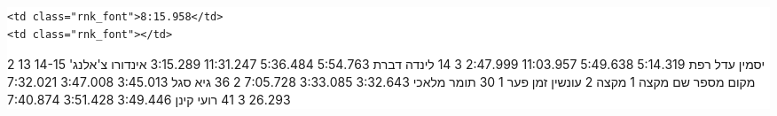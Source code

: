     <td class="rnk_font">8:15.958</td>
    <td class="rnk_font"></td>
</tr>
<tr class="rnk_bkcolor">
    <td class="rnk_font">2</td>
    <td class="rnk_font">13</td>
    <td class="rnk_font">יסמין עדל רפת</td>
    <td class="rnk_font">5:14.319</td>
    <td class="rnk_font">5:49.638</td>
    <td class="rnk_font"></td>
    <td class="rnk_font">11:03.957</td>
    <td class="rnk_font">2:47.999</td>
</tr>
<tr class="rnk_bkcolor">
    <td class="rnk_font">3</td>
    <td class="rnk_font">14</td>
    <td class="rnk_font">לינדה דברת</td>
    <td class="rnk_font">5:54.763</td>
    <td class="rnk_font">5:36.484</td>
    <td class="rnk_font"></td>
    <td class="rnk_font">11:31.247</td>
    <td class="rnk_font">3:15.289</td>
</tr>
<tr>
    <td colspan="99" class="title_font">אינדורו צ'אלנג' 14-15</td>
</tr>
<tr class="rnkh_bkcolor">
    <th class="rnkh_font">מקום</th>
    <th class="rnkh_font">מספר</th>
    <th class="rnkh_font">שם</th>
    <th class="rnkh_font">מקצה 1</th>
    <th class="rnkh_font">מקצה 2</th>
    <th class="rnkh_font">עונשין</th>
    <th class="rnkh_font">זמן</th>
    <th class="rnkh_font">פער</th>
</tr>
<tr class="rnk_bkcolor">
    <td class="rnk_font">1</td>
    <td class="rnk_font">30</td>
    <td class="rnk_font">תומר מלאכי</td>
    <td class="rnk_font">3:32.643</td>
    <td class="rnk_font">3:33.085</td>
    <td class="rnk_font"></td>
    <td class="rnk_font">7:05.728</td>
    <td class="rnk_font"></td>
</tr>
<tr class="rnk_bkcolor">
    <td class="rnk_font">2</td>
    <td class="rnk_font">36</td>
    <td class="rnk_font">גיא סגל</td>
    <td class="rnk_font">3:45.013</td>
    <td class="rnk_font">3:47.008</td>
    <td class="rnk_font"></td>
    <td class="rnk_font">7:32.021</td>
    <td class="rnk_font">26.293</td>
</tr>
<tr class="rnk_bkcolor">
    <td class="rnk_font">3</td>
    <td class="rnk_font">41</td>
    <td class="rnk_font">רועי קינן</td>
    <td class="rnk_font">3:49.446</td>
    <td class="rnk_font">3:51.428</td>
    <td class="rnk_font"></td>
    <td class="rnk_font">7:40.874</td>